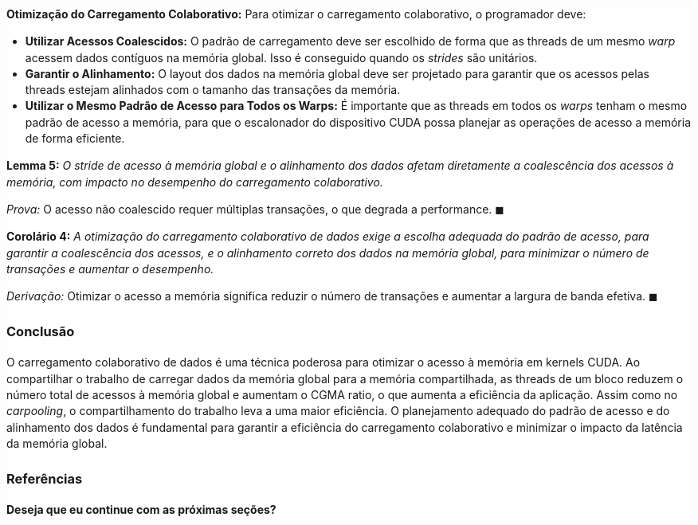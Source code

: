 **Otimização do Carregamento Colaborativo:** Para otimizar o carregamento colaborativo, o programador deve:

*   **Utilizar Acessos Coalescidos:** O padrão de carregamento deve ser escolhido de forma que as threads de um mesmo *warp* acessem dados contíguos na memória global. Isso é conseguido quando os *strides* são unitários.
*   **Garantir o Alinhamento:** O layout dos dados na memória global deve ser projetado para garantir que os acessos pelas threads estejam alinhados com o tamanho das transações da memória.
*  **Utilizar o Mesmo Padrão de Acesso para Todos os Warps:** É importante que as threads em todos os *warps* tenham o mesmo padrão de acesso a memória, para que o escalonador do dispositivo CUDA possa planejar as operações de acesso a memória de forma eficiente.

**Lemma 5:** *O stride de acesso à memória global e o alinhamento dos dados afetam diretamente a coalescência dos acessos à memória, com impacto no desempenho do carregamento colaborativo.*

*Prova:* O acesso não coalescido requer múltiplas transações, o que degrada a performance. $\blacksquare$

**Corolário 4:** *A otimização do carregamento colaborativo de dados exige a escolha adequada do padrão de acesso, para garantir a coalescência dos acessos, e o alinhamento correto dos dados na memória global, para minimizar o número de transações e aumentar o desempenho.*

*Derivação:* Otimizar o acesso a memória significa reduzir o número de transações e aumentar a largura de banda efetiva. $\blacksquare$

### Conclusão

O carregamento colaborativo de dados é uma técnica poderosa para otimizar o acesso à memória em kernels CUDA. Ao compartilhar o trabalho de carregar dados da memória global para a memória compartilhada, as threads de um bloco reduzem o número total de acessos à memória global e aumentam o CGMA ratio, o que aumenta a eficiência da aplicação. Assim como no *carpooling*, o compartilhamento do trabalho leva a uma maior eficiência. O planejamento adequado do padrão de acesso e do alinhamento dos dados é fundamental para garantir a eficiência do carregamento colaborativo e minimizar o impacto da latência da memória global.

### Referências

[^11]: "Figure 5.6 shows the global memory accesses done by all threads in blocko.0. The threads are listed in the vertical direction, with time of access increasing to the right in the horizontal direction. Note that each thread accesses four elements of M and four elements of N during its execution. Among the four threads highlighted, there is a significant overlap in terms of the M and N elements they access." *(Trecho do Capítulo 5, página 106)*

**Deseja que eu continue com as próximas seções?**
